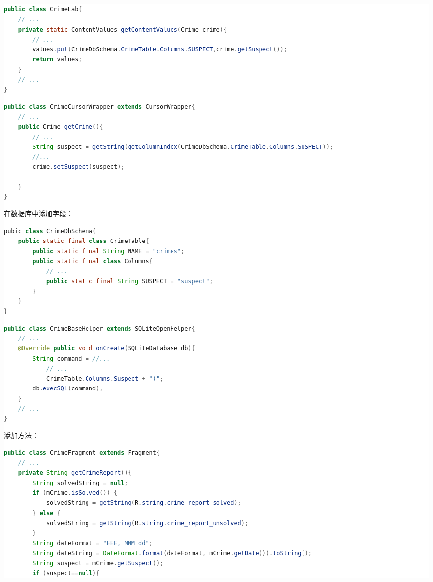```java
public class CrimeLab{
    // ...
    private static ContentValues getContentValues(Crime crime){
        // ...
        values.put(CrimeDbSchema.CrimeTable.Columns.SUSPECT,crime.getSuspect());
    	return values;
    }
    // ...
}
```

```java
public class CrimeCursorWrapper extends CursorWrapper{
    // ...
    public Crime getCrime(){
        // ...
        String suspect = getString(getColumnIndex(CrimeDbSchema.CrimeTable.Columns.SUSPECT));
    	//...
        crime.setSuspect(suspect);
        
    }
}
```

在数据库中添加字段：

```java
pubic class CrimeDbSchema{
    public static final class CrimeTable{
        public static final String NAME = "crimes";
        public static final class Columns{
            // ...
            public static final String SUSPECT = "suspect";
        }
    }
}
```

```java
public class CrimeBaseHelper extends SQLiteOpenHelper{
    // ...
    @Override public void onCreate(SQLiteDatabase db){
        String command = //...
            // ...
            CrimeTable.Columns.Suspect + ")";
        db.execSQL(command);
    }
    // ...
}
```

添加方法：

```java
public class CrimeFragment extends Fragment{
    // ...
    private String getCrimeReport(){
        String solvedString = null;
        if (mCrime.isSolved()) {
            solvedString = getString(R.string.crime_report_solved);
        } else {
            solvedString = getString(R.string.crime_report_unsolved);
        }
        String dateFormat = "EEE, MMM dd";
        String dateString = DateFormat.format(dateFormat, mCrime.getDate()).toString();
        String suspect = mCrime.getSuspect();
        if (suspect==null){
```